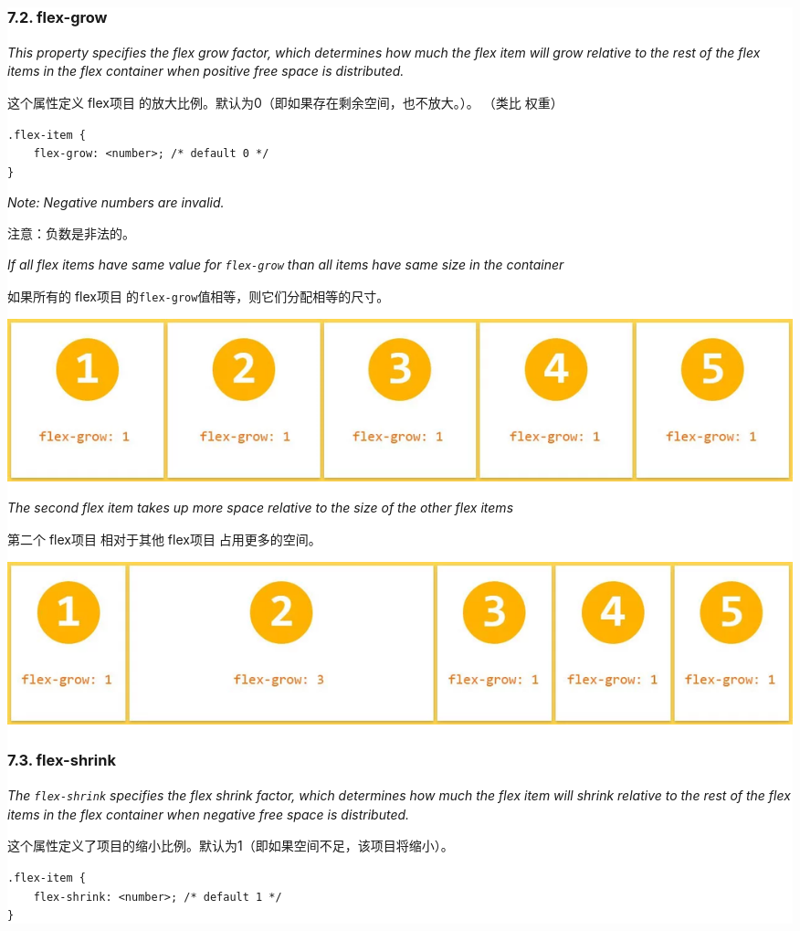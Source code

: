 ### 7.2. flex-grow

*This property specifies the flex grow factor, which determines how much the flex item will grow relative to the rest of the flex items in the flex container when positive free space is distributed.*

这个属性定义 flex项目 的放大比例。默认为0（即如果存在剩余空间，也不放大。）。
（类比 权重）

    .flex-item {
        flex-grow: <number>; /* default 0 */
    }

*Note: Negative numbers are invalid.*

注意：负数是非法的。

*If all flex items have same value for `flex-grow` than all items have same size in the container*

如果所有的 flex项目 的`flex-grow`值相等，则它们分配相等的尺寸。

![flexbox-flex-grow-1.webp](./asset/images/flexbox-flex-grow-1.webp)

*The second flex item takes up more space relative to the size of the other flex items*

第二个 flex项目 相对于其他 flex项目 占用更多的空间。

![flexbox-flex-grow-2.webp](./asset/images/flexbox-flex-grow-2.webp)


### 7.3. flex-shrink

*The `flex-shrink` specifies the flex shrink factor, which determines how much the flex item will shrink relative to the rest of the flex items in the flex container when negative free space is distributed.*

这个属性定义了项目的缩小比例。默认为1（即如果空间不足，该项目将缩小）。

    .flex-item {
        flex-shrink: <number>; /* default 1 */
    }
